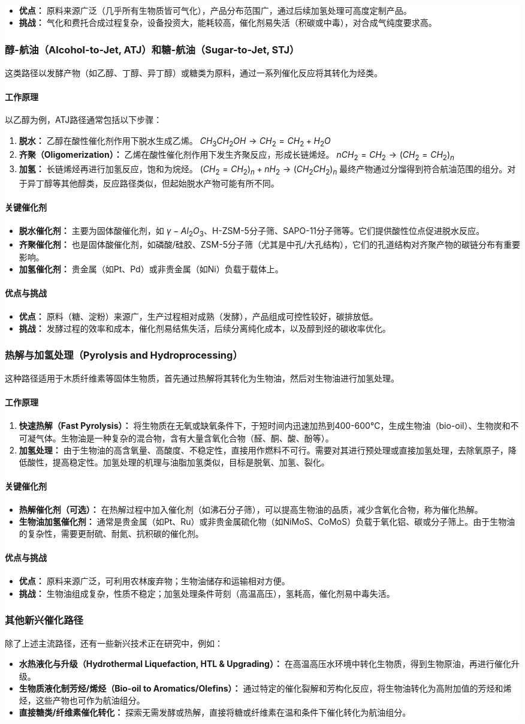 *   **优点：** 原料来源广泛（几乎所有生物质皆可气化），产品分布范围广，通过后续加氢处理可高度定制产品。
*   **挑战：** 气化和费托合成过程复杂，设备投资大，能耗较高，催化剂易失活（积碳或中毒），对合成气纯度要求高。

### 醇-航油（Alcohol-to-Jet, ATJ）和糖-航油（Sugar-to-Jet, STJ）

这类路径以发酵产物（如乙醇、丁醇、异丁醇）或糖类为原料，通过一系列催化反应将其转化为烃类。

#### 工作原理

以乙醇为例，ATJ路径通常包括以下步骤：
1.  **脱水：** 乙醇在酸性催化剂作用下脱水生成乙烯。
    $CH_3CH_2OH \rightarrow CH_2=CH_2 + H_2O$
2.  **齐聚（Oligomerization）：** 乙烯在酸性催化剂作用下发生齐聚反应，形成长链烯烃。
    $nCH_2=CH_2 \rightarrow (CH_2=CH_2)_n$
3.  **加氢：** 长链烯烃再进行加氢反应，饱和为烷烃。
    $(CH_2=CH_2)_n + nH_2 \rightarrow (CH_2CH_2)_n$
最终产物通过分馏得到符合航油范围的组分。对于异丁醇等其他醇类，反应路径类似，但起始脱水产物可能有所不同。

#### 关键催化剂

*   **脱水催化剂：** 主要为固体酸催化剂，如 $\gamma-Al_2O_3$、H-ZSM-5分子筛、SAPO-11分子筛等。它们提供酸性位点促进脱水反应。
*   **齐聚催化剂：** 也是固体酸催化剂，如磷酸/硅胶、ZSM-5分子筛（尤其是中孔/大孔结构），它们的孔道结构对齐聚产物的碳链分布有重要影响。
*   **加氢催化剂：** 贵金属（如Pt、Pd）或非贵金属（如Ni）负载于载体上。

#### 优点与挑战

*   **优点：** 原料（糖、淀粉）来源广，生产过程相对成熟（发酵），产品组成可控性较好，碳排放低。
*   **挑战：** 发酵过程的效率和成本，催化剂易结焦失活，后续分离纯化成本，以及醇到烃的碳收率优化。

### 热解与加氢处理（Pyrolysis and Hydroprocessing）

这种路径适用于木质纤维素等固体生物质，首先通过热解将其转化为生物油，然后对生物油进行加氢处理。

#### 工作原理

1.  **快速热解（Fast Pyrolysis）：** 将生物质在无氧或缺氧条件下，于短时间内迅速加热到400-600°C，生成生物油（bio-oil）、生物炭和不可凝气体。生物油是一种复杂的混合物，含有大量含氧化合物（醛、酮、酸、酚等）。
2.  **加氢处理：** 由于生物油的高含氧量、高酸度、不稳定性，直接用作燃料不可行。需要对其进行预处理或直接加氢处理，去除氧原子，降低酸性，提高稳定性。加氢处理的机理与油脂加氢类似，目标是脱氧、加氢、裂化。

#### 关键催化剂

*   **热解催化剂（可选）：** 在热解过程中加入催化剂（如沸石分子筛），可以提高生物油的品质，减少含氧化合物，称为催化热解。
*   **生物油加氢催化剂：** 通常是贵金属（如Pt、Ru）或非贵金属硫化物（如NiMoS、CoMoS）负载于氧化铝、碳或分子筛上。由于生物油的复杂性，需要更耐硫、耐氮、抗积碳的催化剂。

#### 优点与挑战

*   **优点：** 原料来源广泛，可利用农林废弃物；生物油储存和运输相对方便。
*   **挑战：** 生物油组成复杂，性质不稳定；加氢处理条件苛刻（高温高压），氢耗高，催化剂易中毒失活。

### 其他新兴催化路径

除了上述主流路径，还有一些新兴技术正在研究中，例如：
*   **水热液化与升级（Hydrothermal Liquefaction, HTL & Upgrading）：** 在高温高压水环境中转化生物质，得到生物原油，再进行催化升级。
*   **生物质液化制芳烃/烯烃（Bio-oil to Aromatics/Olefins）：** 通过特定的催化裂解和芳构化反应，将生物油转化为高附加值的芳烃和烯烃，这些产物也可作为航油组分。
*   **直接糖类/纤维素催化转化：** 探索无需发酵或热解，直接将糖或纤维素在温和条件下催化转化为航油组分。
